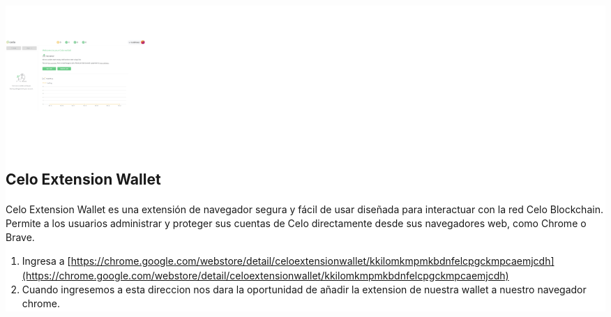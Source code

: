 <img width="200" height="200" src="Images/CeloWallet/CELOWALLET3.png">
</p>


## Celo Extension Wallet
Celo Extension Wallet es una extensión de navegador segura y fácil de usar diseñada para interactuar con la red Celo Blockchain. Permite a los usuarios administrar y proteger sus cuentas de Celo directamente desde sus navegadores web, como Chrome o Brave.

1. Ingresa a [https://chrome.google.com/webstore/detail/celoextensionwallet/kkilomkmpmkbdnfelcpgckmpcaemjcdh](https://chrome.google.com/webstore/detail/celoextensionwallet/kkilomkmpmkbdnfelcpgckmpcaemjcdh)
2. Cuando ingresemos a esta direccion nos dara la oportunidad de añadir la extension de nuestra wallet a nuestro navegador chrome.

<p align="center">